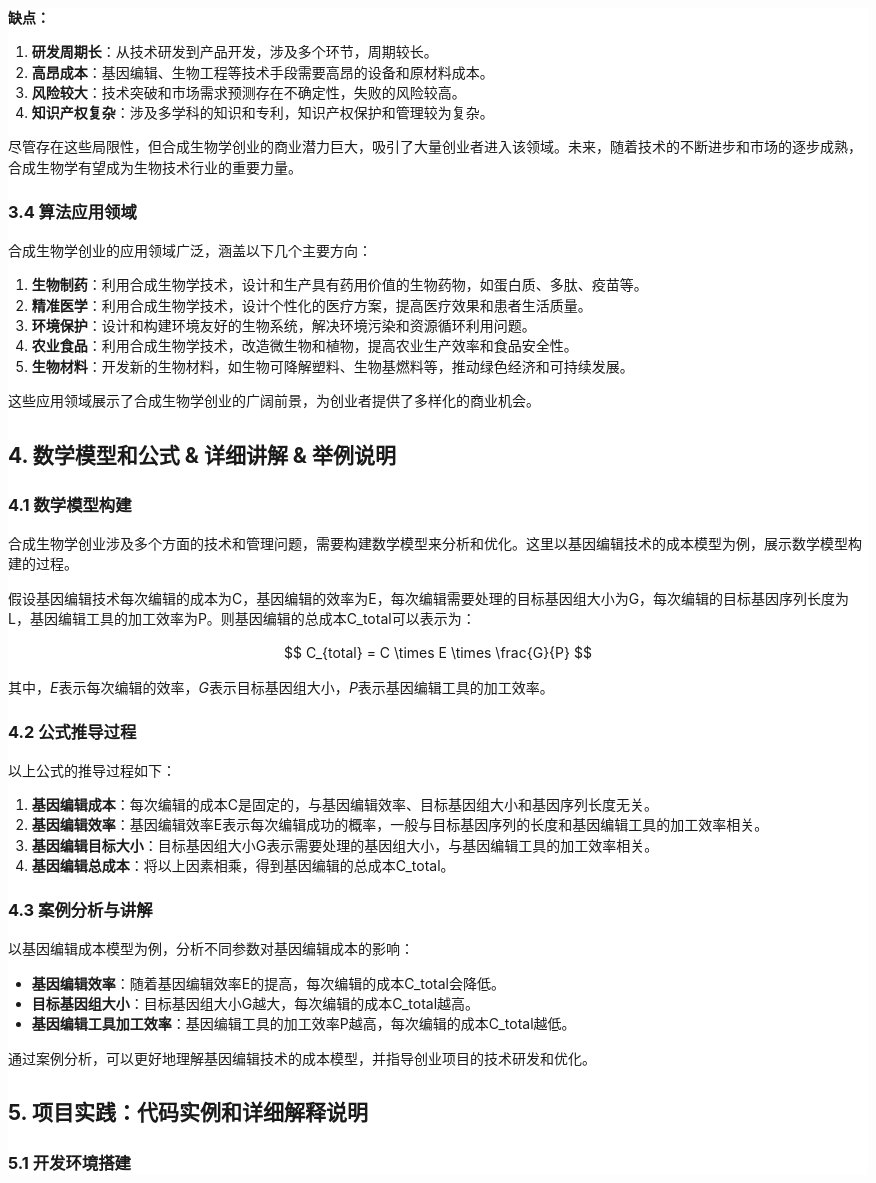 **缺点：**
1. **研发周期长**：从技术研发到产品开发，涉及多个环节，周期较长。
2. **高昂成本**：基因编辑、生物工程等技术手段需要高昂的设备和原材料成本。
3. **风险较大**：技术突破和市场需求预测存在不确定性，失败的风险较高。
4. **知识产权复杂**：涉及多学科的知识和专利，知识产权保护和管理较为复杂。

尽管存在这些局限性，但合成生物学创业的商业潜力巨大，吸引了大量创业者进入该领域。未来，随着技术的不断进步和市场的逐步成熟，合成生物学有望成为生物技术行业的重要力量。

### 3.4 算法应用领域

合成生物学创业的应用领域广泛，涵盖以下几个主要方向：

1. **生物制药**：利用合成生物学技术，设计和生产具有药用价值的生物药物，如蛋白质、多肽、疫苗等。
2. **精准医学**：利用合成生物学技术，设计个性化的医疗方案，提高医疗效果和患者生活质量。
3. **环境保护**：设计和构建环境友好的生物系统，解决环境污染和资源循环利用问题。
4. **农业食品**：利用合成生物学技术，改造微生物和植物，提高农业生产效率和食品安全性。
5. **生物材料**：开发新的生物材料，如生物可降解塑料、生物基燃料等，推动绿色经济和可持续发展。

这些应用领域展示了合成生物学创业的广阔前景，为创业者提供了多样化的商业机会。

## 4. 数学模型和公式 & 详细讲解 & 举例说明

### 4.1 数学模型构建

合成生物学创业涉及多个方面的技术和管理问题，需要构建数学模型来分析和优化。这里以基因编辑技术的成本模型为例，展示数学模型构建的过程。

假设基因编辑技术每次编辑的成本为C，基因编辑的效率为E，每次编辑需要处理的目标基因组大小为G，每次编辑的目标基因序列长度为L，基因编辑工具的加工效率为P。则基因编辑的总成本C_total可以表示为：

$$ C_{total} = C \times E \times \frac{G}{P} $$

其中，$E$表示每次编辑的效率，$G$表示目标基因组大小，$P$表示基因编辑工具的加工效率。

### 4.2 公式推导过程

以上公式的推导过程如下：

1. **基因编辑成本**：每次编辑的成本C是固定的，与基因编辑效率、目标基因组大小和基因序列长度无关。
2. **基因编辑效率**：基因编辑效率E表示每次编辑成功的概率，一般与目标基因序列的长度和基因编辑工具的加工效率相关。
3. **基因编辑目标大小**：目标基因组大小G表示需要处理的基因组大小，与基因编辑工具的加工效率相关。
4. **基因编辑总成本**：将以上因素相乘，得到基因编辑的总成本C_total。

### 4.3 案例分析与讲解

以基因编辑成本模型为例，分析不同参数对基因编辑成本的影响：

- **基因编辑效率**：随着基因编辑效率E的提高，每次编辑的成本C_total会降低。
- **目标基因组大小**：目标基因组大小G越大，每次编辑的成本C_total越高。
- **基因编辑工具加工效率**：基因编辑工具的加工效率P越高，每次编辑的成本C_total越低。

通过案例分析，可以更好地理解基因编辑技术的成本模型，并指导创业项目的技术研发和优化。

## 5. 项目实践：代码实例和详细解释说明
### 5.1 开发环境搭建
